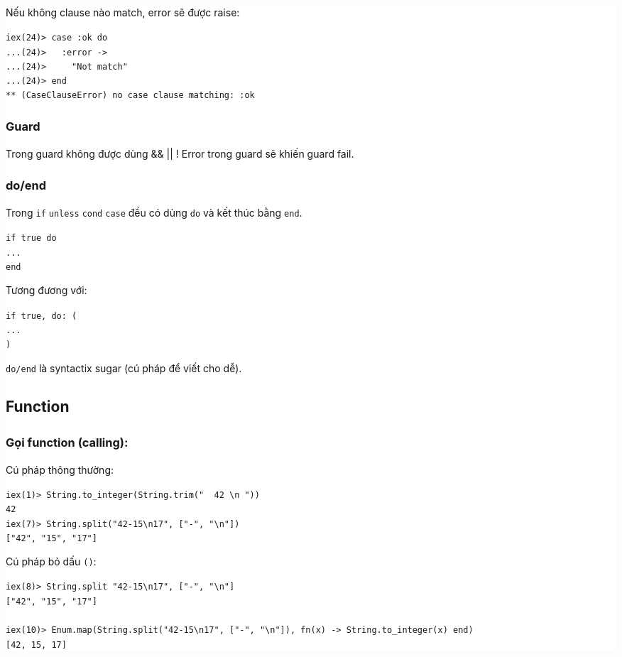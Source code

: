Nếu không clause nào match, error sẽ được raise:

```
iex(24)> case :ok do
...(24)>   :error ->
...(24)>     "Not match"
...(24)> end
** (CaseClauseError) no case clause matching: :ok

```


### Guard
Trong guard không được dùng && || !
Error trong guard sẽ khiến guard fail.


### do/end
Trong `if` `unless` `cond` `case` đều có dùng `do` và
kết thúc bằng `end`.

```
if true do
...
end
```

Tương đương với:

```
if true, do: (
...
)
```
`do/end` là syntactix sugar (cú pháp để viết cho dễ).

## Function

### Gọi function (calling):

Cú pháp thông thường:

```
iex(1)> String.to_integer(String.trim("  42 \n "))
42
iex(7)> String.split("42-15\n17", ["-", "\n"])
["42", "15", "17"]
```

Cú pháp bỏ dấu `()`:

```
iex(8)> String.split "42-15\n17", ["-", "\n"]
["42", "15", "17"]

iex(10)> Enum.map(String.split("42-15\n17", ["-", "\n"]), fn(x) -> String.to_integer(x) end)
[42, 15, 17]
```
